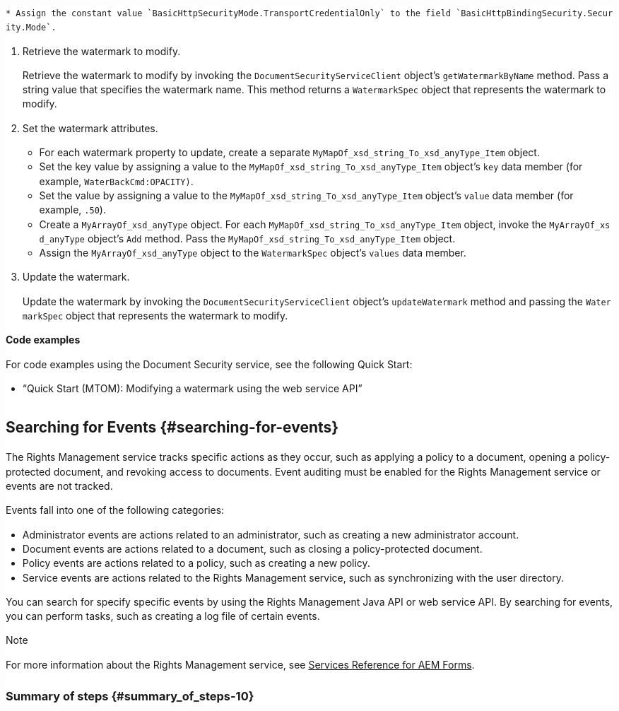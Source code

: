     * Assign the constant value `BasicHttpSecurityMode.TransportCredentialOnly` to the field `BasicHttpBindingSecurity.Security.Mode`.

1. Retrieve the watermark to modify.

   Retrieve the watermark to modify by invoking the `DocumentSecurityServiceClient` object’s `getWatermarkByName` method. Pass a string value that specifies the watermark name. This method returns a `WatermarkSpec` object that represents the watermark to modify.

1. Set the watermark attributes.

    * For each watermark property to update, create a separate `MyMapOf_xsd_string_To_xsd_anyType_Item` object. 
    * Set the key value by assigning a value to the `MyMapOf_xsd_string_To_xsd_anyType_Item` object’s `key` data member (for example, `WaterBackCmd:OPACITY)`. 
    * Set the value by assigning a value to the `MyMapOf_xsd_string_To_xsd_anyType_Item` object’s `value` data member (for example, `.50`). 
    * Create a `MyArrayOf_xsd_anyType` object. For each `MyMapOf_xsd_string_To_xsd_anyType_Item` object, invoke the `MyArrayOf_xsd_anyType` object’s `Add` method. Pass the `MyMapOf_xsd_string_To_xsd_anyType_Item` object. 
    * Assign the `MyArrayOf_xsd_anyType` object to the `WatermarkSpec` object’s `values` data member.

1. Update the watermark.

   Update the watermark by invoking the `DocumentSecurityServiceClient` object’s `updateWatermark` method and passing the `WatermarkSpec` object that represents the watermark to modify.

**Code examples**

For code examples using the Document Security service, see the following Quick Start:

* “Quick Start (MTOM): Modifying a watermark using the web service API”

## Searching for Events {#searching-for-events}

The Rights Management service tracks specific actions as they occur, such as applying a policy to a document, opening a policy-protected document, and revoking access to documents. Event auditing must be enabled for the Rights Management service or events are not tracked.

Events fall into one of the following categories:

* Administrator events are actions related to an administrator, such as creating a new administrator account.
* Document events are actions related to a document, such as closing a policy-protected document.
* Policy events are actions related to a policy, such as creating a new policy.
* Service events are actions related to the Rights Management service, such as synchronizing with the user directory.

You can search for specify specific events by using the Rights Management Java API or web service API. By searching for events, you can perform tasks, such as creating a log file of certain events.

>[!NOTE]
>
>For more information about the Rights Management service, see [Services Reference for AEM Forms](https://www.adobe.com/go/learn_aemforms_services_63).

### Summary of steps {#summary_of_steps-10}
